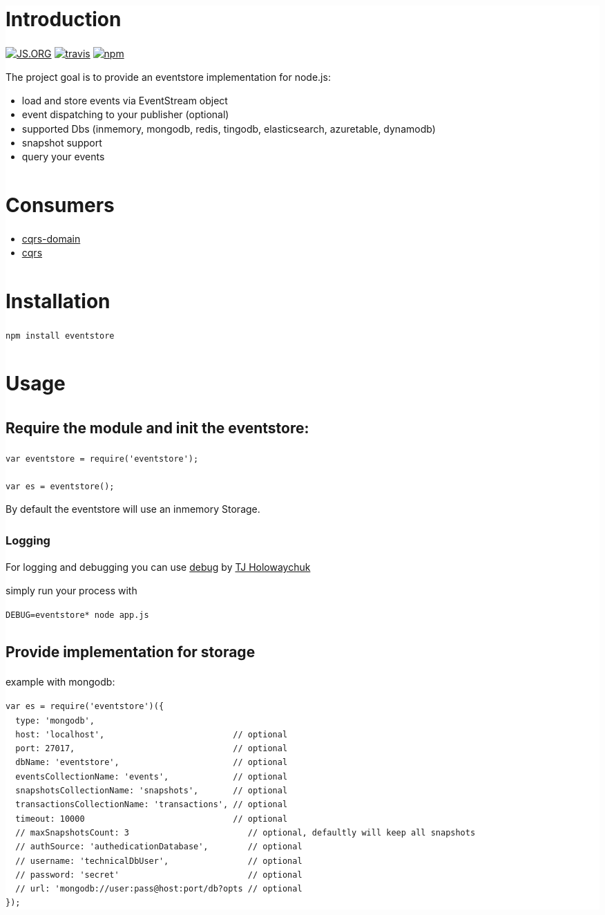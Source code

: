 # Introduction

[![JS.ORG](https://img.shields.io/badge/js.org-eventstore-ffb400.svg?style=flat-square)](http://js.org)
[![travis](https://img.shields.io/travis/adrai/node-eventstore.svg)](https://travis-ci.org/adrai/node-eventstore) [![npm](https://img.shields.io/npm/v/eventstore.svg)](https://npmjs.org/package/eventstore)

The project goal is to provide an eventstore implementation for node.js:

- load and store events via EventStream object
- event dispatching to your publisher (optional)
- supported Dbs (inmemory, mongodb, redis, tingodb, elasticsearch, azuretable, dynamodb)
- snapshot support
- query your events

# Consumers

- [cqrs-domain](https://github.com/adrai/node-cqrs-domain)
- [cqrs](https://github.com/leogiese/cqrs)

# Installation

    npm install eventstore

# Usage

## Require the module and init the eventstore:

    var eventstore = require('eventstore');

    var es = eventstore();

By default the eventstore will use an inmemory Storage.

### Logging

For logging and debugging you can use [debug](https://github.com/visionmedia/debug) by [TJ Holowaychuk](https://github.com/visionmedia)

simply run your process with

    DEBUG=eventstore* node app.js

## Provide implementation for storage

example with mongodb:

    var es = require('eventstore')({
      type: 'mongodb',
      host: 'localhost',                          // optional
      port: 27017,                                // optional
      dbName: 'eventstore',                       // optional
      eventsCollectionName: 'events',             // optional
      snapshotsCollectionName: 'snapshots',       // optional
      transactionsCollectionName: 'transactions', // optional
      timeout: 10000                              // optional
      // maxSnapshotsCount: 3                        // optional, defaultly will keep all snapshots
      // authSource: 'authedicationDatabase',        // optional
      // username: 'technicalDbUser',                // optional
      // password: 'secret'                          // optional
      // url: 'mongodb://user:pass@host:port/db?opts // optional
    });